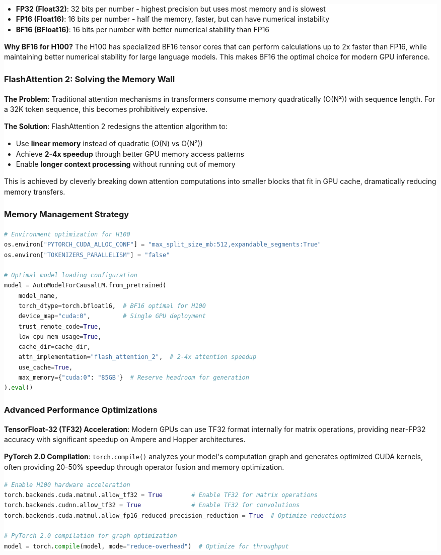 - **FP32 (Float32)**: 32 bits per number - highest precision but uses most memory and is slowest
- **FP16 (Float16)**: 16 bits per number - half the memory, faster, but can have numerical instability
- **BF16 (BFloat16)**: 16 bits per number with better numerical stability than FP16

**Why BF16 for H100?** The H100 has specialized BF16 tensor cores that can perform calculations up to 2x faster than FP16, while maintaining better numerical stability for large language models. This makes BF16 the optimal choice for modern GPU inference.

### FlashAttention 2: Solving the Memory Wall

**The Problem**: Traditional attention mechanisms in transformers consume memory quadratically (O(N²)) with sequence length. For a 32K token sequence, this becomes prohibitively expensive.

**The Solution**: FlashAttention 2 redesigns the attention algorithm to:
- Use **linear memory** instead of quadratic (O(N) vs O(N²))
- Achieve **2-4x speedup** through better GPU memory access patterns
- Enable **longer context processing** without running out of memory

This is achieved by cleverly breaking down attention computations into smaller blocks that fit in GPU cache, dramatically reducing memory transfers.

### Memory Management Strategy
```python
# Environment optimization for H100
os.environ["PYTORCH_CUDA_ALLOC_CONF"] = "max_split_size_mb:512,expandable_segments:True"
os.environ["TOKENIZERS_PARALLELISM"] = "false"

# Optimal model loading configuration
model = AutoModelForCausalLM.from_pretrained(
    model_name,
    torch_dtype=torch.bfloat16,  # BF16 optimal for H100
    device_map="cuda:0",         # Single GPU deployment
    trust_remote_code=True,
    low_cpu_mem_usage=True,
    cache_dir=cache_dir,
    attn_implementation="flash_attention_2",  # 2-4x attention speedup
    use_cache=True,
    max_memory={"cuda:0": "85GB"}  # Reserve headroom for generation
).eval()
```

### Advanced Performance Optimizations

**TensorFloat-32 (TF32) Acceleration**: Modern GPUs can use TF32 format internally for matrix operations, providing near-FP32 accuracy with significant speedup on Ampere and Hopper architectures.

**PyTorch 2.0 Compilation**: `torch.compile()` analyzes your model's computation graph and generates optimized CUDA kernels, often providing 20-50% speedup through operator fusion and memory optimization.

```python
# Enable H100 hardware acceleration
torch.backends.cuda.matmul.allow_tf32 = True        # Enable TF32 for matrix operations
torch.backends.cudnn.allow_tf32 = True              # Enable TF32 for convolutions
torch.backends.cuda.matmul.allow_fp16_reduced_precision_reduction = True  # Optimize reductions

# PyTorch 2.0 compilation for graph optimization
model = torch.compile(model, mode="reduce-overhead")  # Optimize for throughput
```
